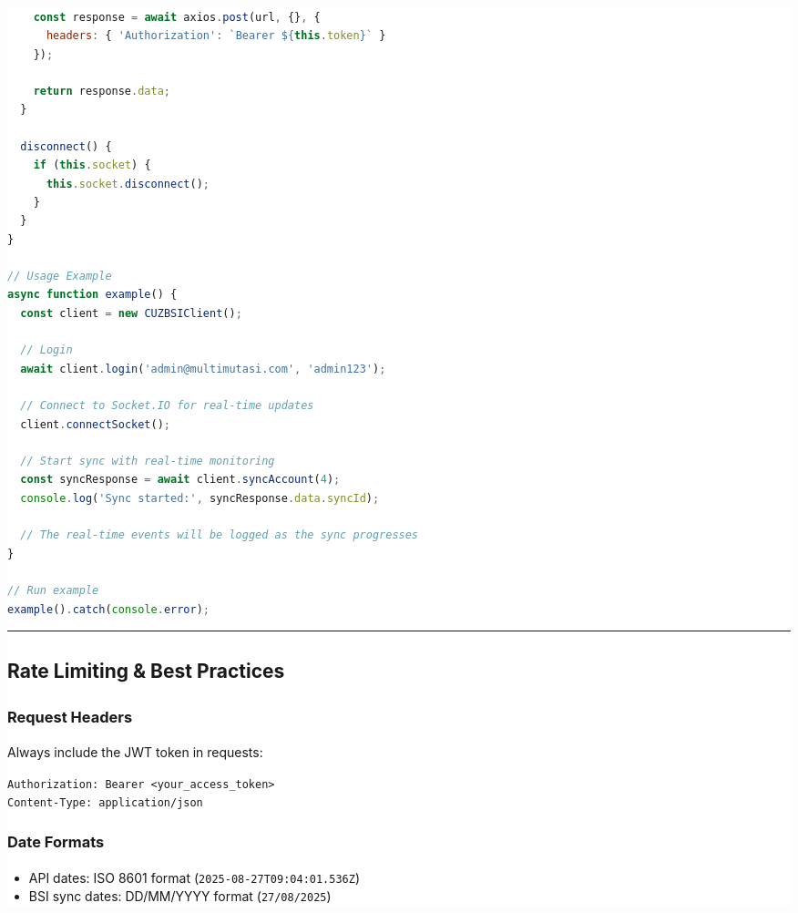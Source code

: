 ```javascript
    const response = await axios.post(url, {}, {
      headers: { 'Authorization': `Bearer ${this.token}` }
    });
    
    return response.data;
  }

  disconnect() {
    if (this.socket) {
      this.socket.disconnect();
    }
  }
}

// Usage Example
async function example() {
  const client = new CUZBSIClient();
  
  // Login
  await client.login('admin@multimutasi.com', 'admin123');
  
  // Connect to Socket.IO for real-time updates
  client.connectSocket();
  
  // Start sync with real-time monitoring
  const syncResponse = await client.syncAccount(4);
  console.log('Sync started:', syncResponse.data.syncId);
  
  // The real-time events will be logged as the sync progresses
}

// Run example
example().catch(console.error);
```

---

## Rate Limiting & Best Practices

### Request Headers
Always include the JWT token in requests:
```
Authorization: Bearer <your_access_token>
Content-Type: application/json
```

### Date Formats
- API dates: ISO 8601 format (`2025-08-27T09:04:01.536Z`)
- BSI sync dates: DD/MM/YYYY format (`27/08/2025`)
